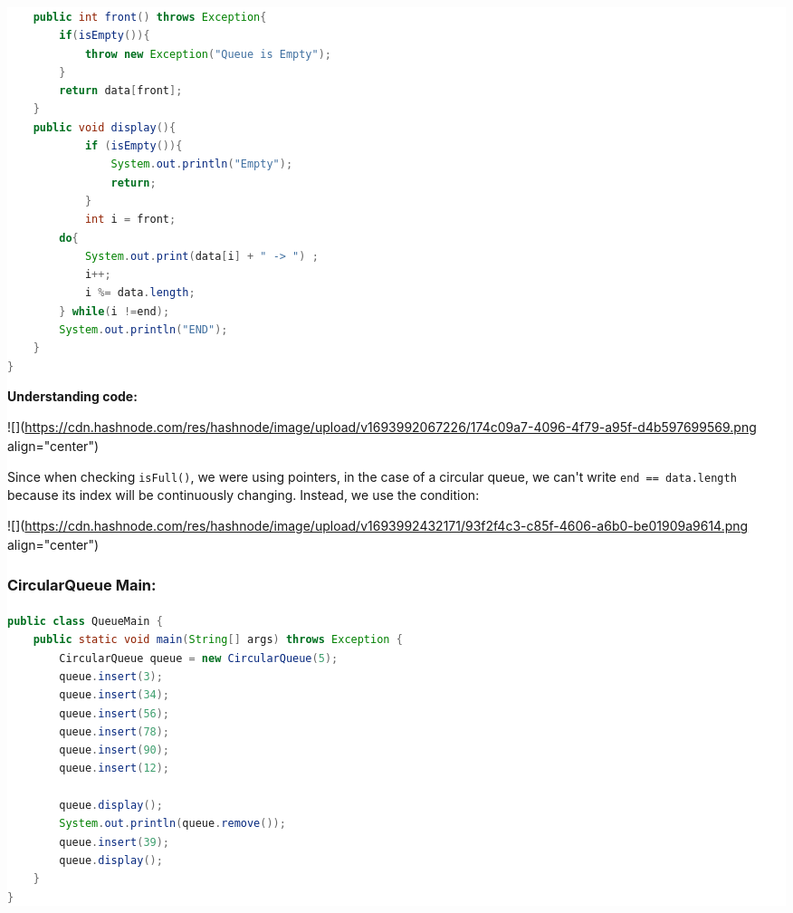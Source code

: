 ```java
    public int front() throws Exception{
        if(isEmpty()){
            throw new Exception("Queue is Empty");
        }
        return data[front];
    }
    public void display(){
            if (isEmpty()){
                System.out.println("Empty");
                return;
            }
            int i = front;
        do{
            System.out.print(data[i] + " -> ") ;
            i++;
            i %= data.length;
        } while(i !=end);
        System.out.println("END");
    }
}
```

**Understanding code:**

![](https://cdn.hashnode.com/res/hashnode/image/upload/v1693992067226/174c09a7-4096-4f79-a95f-d4b597699569.png align="center")

Since when checking `isFull()`, we were using pointers, in the case of a circular queue, we can't write `end == data.length` because its index will be continuously changing. Instead, we use the condition:

![](https://cdn.hashnode.com/res/hashnode/image/upload/v1693992432171/93f2f4c3-c85f-4606-a6b0-be01909a9614.png align="center")

### CircularQueue Main:

```java
public class QueueMain {
    public static void main(String[] args) throws Exception {
        CircularQueue queue = new CircularQueue(5);
        queue.insert(3);
        queue.insert(34);
        queue.insert(56);
        queue.insert(78);
        queue.insert(90);
        queue.insert(12);

        queue.display();
        System.out.println(queue.remove());
        queue.insert(39);
        queue.display();
    }
}
```